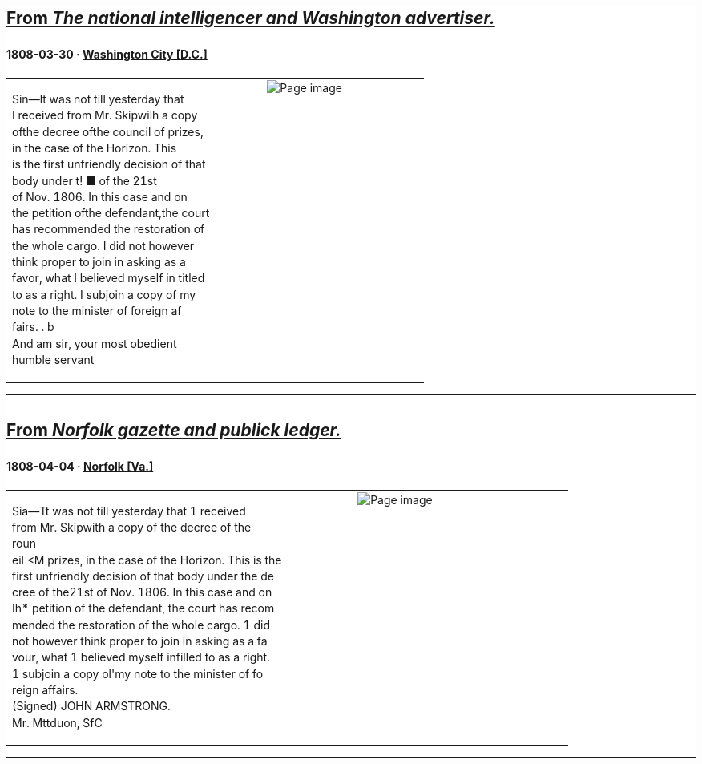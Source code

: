 ## [From _The national intelligencer and Washington advertiser._](https://www.loc.gov/resource/sn83045242/1808-03-30/ed-1/?sp=2)

#### 1808-03-30 &middot; [Washington City [D.C.]](http://dbpedia.org/resource/Washington%2C_D.C.)

<table style="width: 100%;"><tr><td style="width: 50%">

  
Sin—lt was not till yesterday that  
I received from Mr. Skipwilh a copy  
ofthe decree ofthe council of prizes,  
in the case of the Horizon. This  
is the first unfriendly decision of that  
body under t! ■ of the 21st  
of Nov. 1806. In this case and on  
the petition ofthe defendant,the court  
has recommended the restoration of  
the whole cargo. I did not however  
think proper to join in asking as a  
favor, what I believed myself in titled  
to as a right. I subjoin a copy of my  
note to the minister of foreign af­  
fairs. . b  
And am sir, your most obedient  
humble servant
</td><td style="width: 50%; max-height: 75%; margin: auto; display: block;">
<img alt="Page image" src="https://tile.loc.gov/image-services/iiif/service:ndnp:dlc:batch_dlc_exotic_ver01:data:sn83045242:print:1808033001:0002/pct:76.03455202892728,31.109406952965234,16.994777018883084,11.362474437627812/!600,600/0/default.jpg"/>
</td>
</tr></table>

---

## [From _Norfolk gazette and publick ledger._](https://www.loc.gov/resource/sn85025815/1808-04-04/ed-1/?sp=3)

#### 1808-04-04 &middot; [Norfolk [Va.]](http://dbpedia.org/resource/Norfolk%2C_Virginia)

<table style="width: 100%;"><tr><td style="width: 50%">

  
Sia—Tt was not till yesterday that 1 received  
from Mr. Skipwith a copy of the decree of the roun­  
eil &lt;M prizes, in the case of the Horizon. This is the  
first unfriendly decision of that body under the de­  
cree of the21st of Nov. 1806. In this case and on  
Ih* petition of the defendant, the court has recom­  
mended the restoration of the whole cargo. 1 did  
not however think proper to join in asking as a fa­  
vour, what 1 believed myself infilled to as a right.  
1 subjoin a copy ol&#x27;my note to the minister of fo­  
reign affairs.  
(Signed) JOHN ARMSTRONG.  
Mr. Mttduon, SfC
</td><td style="width: 50%; max-height: 75%; margin: auto; display: block;">
<img alt="Page image" src="https://tile.loc.gov/image-services/iiif/service:ndnp:vi:batch_vi_alpina_ver01:data:sn85025815:00542866585:1808040401:1068/pct:4.7727272727272725,67.66217084136159,21.565656565656564,8.686576750160565/!600,600/0/default.jpg"/>
</td>
</tr></table>

---